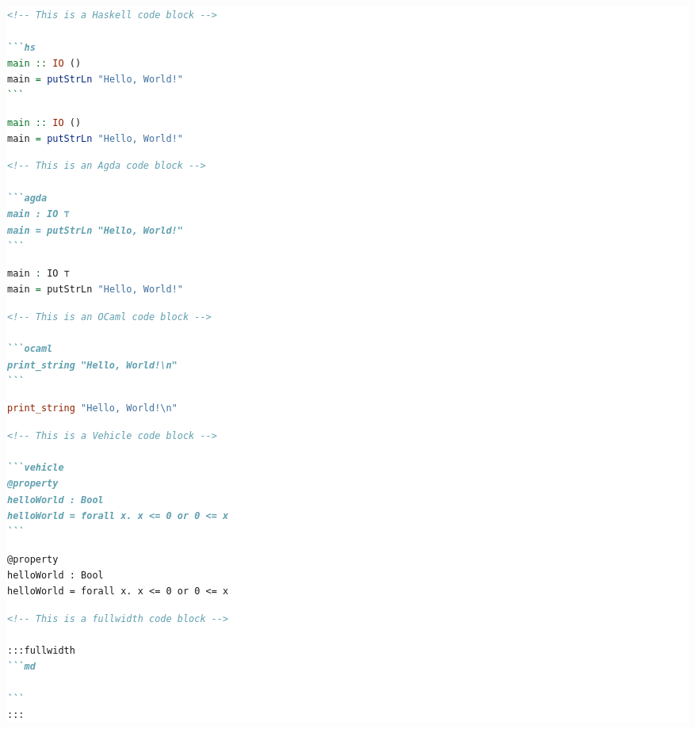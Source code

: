 ````md
<!-- This is a Haskell code block -->

```hs
main :: IO ()
main = putStrLn "Hello, World!"
```
````

```hs
main :: IO ()
main = putStrLn "Hello, World!"
```

````md
<!-- This is an Agda code block -->

```agda
main : IO ⊤
main = putStrLn "Hello, World!"
```
````

```agda
main : IO ⊤
main = putStrLn "Hello, World!"
```

````md
<!-- This is an OCaml code block -->

```ocaml
print_string "Hello, World!\n"
```
````

```ocaml
print_string "Hello, World!\n"
```

````md
<!-- This is a Vehicle code block -->

```vehicle
@property
helloWorld : Bool
helloWorld = forall x. x <= 0 or 0 <= x
```
````

```vehicle
@property
helloWorld : Bool
helloWorld = forall x. x <= 0 or 0 <= x
```

````md
<!-- This is a fullwidth code block -->

:::fullwidth
```md

```
:::
````
